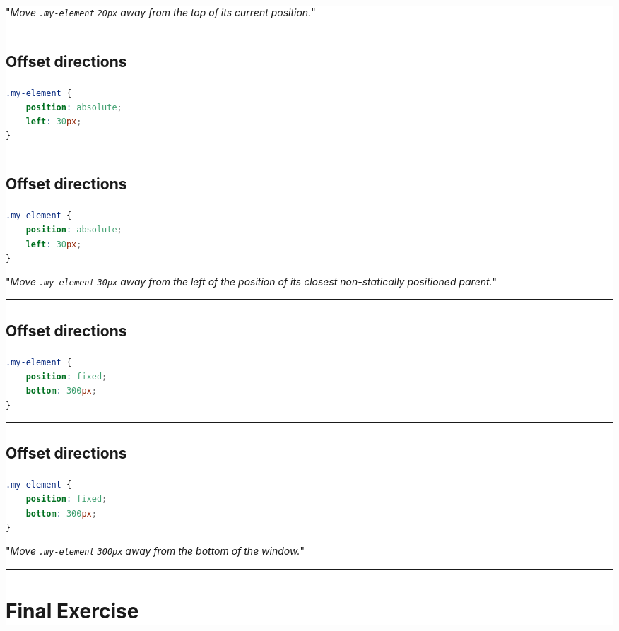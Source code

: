 "_Move `.my-element` `20px` away from the top of its current position._"

---

## Offset directions

```css
.my-element {
	position: absolute;
	left: 30px;
}
```

---

## Offset directions

```css
.my-element {
	position: absolute;
	left: 30px;
}
```

"_Move `.my-element` `30px` away from the left of the position of its closest non-statically positioned parent._"

---

## Offset directions

```css
.my-element {
	position: fixed;
	bottom: 300px;
}
```

---

## Offset directions

```css
.my-element {
	position: fixed;
	bottom: 300px;
}
```

"_Move `.my-element` `300px` away from the bottom of the window._"

---

# Final Exercise
